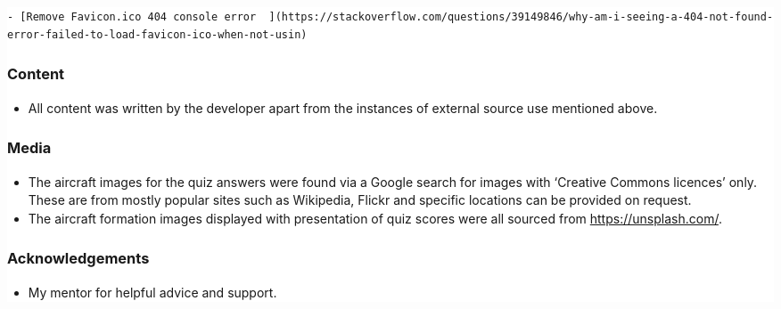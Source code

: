     - [Remove Favicon.ico 404 console error  ](https://stackoverflow.com/questions/39149846/why-am-i-seeing-a-404-not-found-error-failed-to-load-favicon-ico-when-not-usin)


### Content

-   All content was written by the developer apart from the instances of external source use mentioned above.

### Media

-   The aircraft images for the quiz answers were found via a Google search for images with ‘Creative Commons licences’ only.   These are from mostly popular sites such as Wikipedia, Flickr and specific locations can be provided on request.
-   The aircraft formation images displayed with presentation of quiz scores were all sourced from https://unsplash.com/.   

### Acknowledgements

-   My mentor for helpful advice and support.
